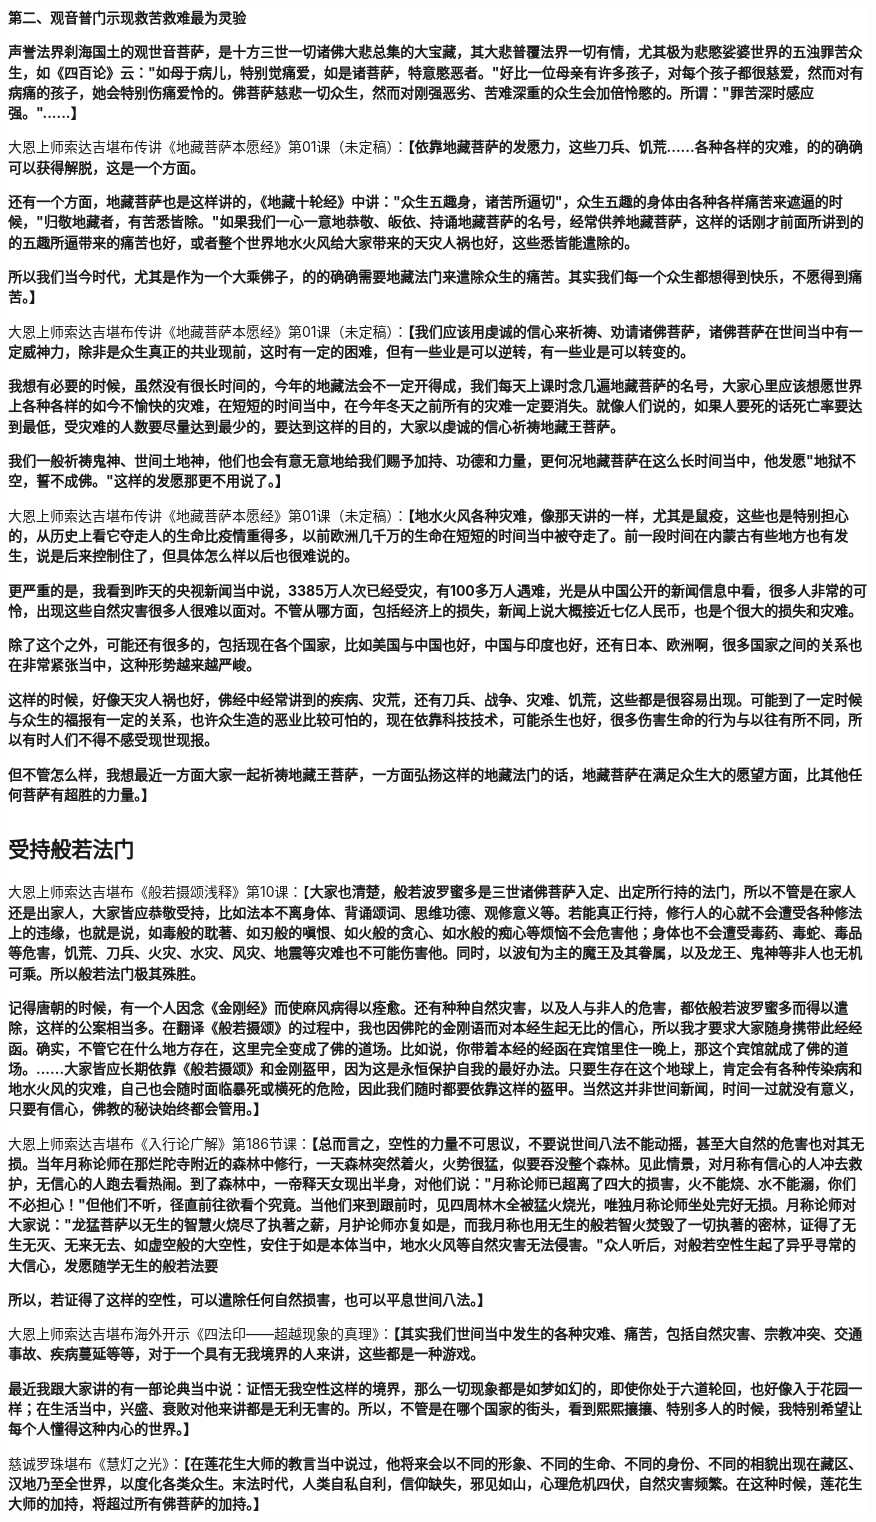 **第二、观音普门示现救苦救难最为灵验**

**声誉法界刹海国土的观世音菩萨，是十方三世一切诸佛大悲总集的大宝藏，其大悲普覆法界一切有情，尤其极为悲愍娑婆世界的五浊罪苦众生，如《四百论》云："如母于病儿，特别觉痛爱，如是诸菩萨，特意愍恶者。"好比一位母亲有许多孩子，对每个孩子都很慈爱，然而对有病痛的孩子，她会特别伤痛爱怜的。佛菩萨慈悲一切众生，然而对刚强恶劣、苦难深重的众生会加倍怜愍的。所谓："罪苦深时感应强。"......】**

大恩上师索达吉堪布传讲《地藏菩萨本愿经》第01课（未定稿）：**【依靠地藏菩萨的发愿力，这些刀兵、饥荒......各种各样的灾难，的的确确可以获得解脱，这是一个方面。**

**还有一个方面，地藏菩萨也是这样讲的，《地藏十轮经》中讲："众生五趣身，诸苦所逼切"，众生五趣的身体由各种各样痛苦来遮逼的时候，"归敬地藏者，有苦悉皆除。"如果我们一心一意地恭敬、皈依、持诵地藏菩萨的名号，经常供养地藏菩萨，这样的话刚才前面所讲到的的五趣所逼带来的痛苦也好，或者整个世界地水火风给大家带来的天灾人祸也好，这些悉皆能遣除的。**

**所以我们当今时代，尤其是作为一个大乘佛子，的的确确需要地藏法门来遣除众生的痛苦。其实我们每一个众生都想得到快乐，不愿得到痛苦。】**

大恩上师索达吉堪布传讲《地藏菩萨本愿经》第01课（未定稿）：**【我们应该用虔诚的信心来祈祷、劝请诸佛菩萨，诸佛菩萨在世间当中有一定威神力，除非是众生真正的共业现前，这时有一定的困难，但有一些业是可以逆转，有一些业是可以转变的。**

**我想有必要的时候，虽然没有很长时间的，今年的地藏法会不一定开得成，我们每天上课时念几遍地藏菩萨的名号，大家心里应该想愿世界上各种各样的如今不愉快的灾难，在短短的时间当中，在今年冬天之前所有的灾难一定要消失。就像人们说的，如果人要死的话死亡率要达到最低，受灾难的人数要尽量达到最少的，要达到这样的目的，大家以虔诚的信心祈祷地藏王菩萨。**

**我们一般祈祷鬼神、世间土地神，他们也会有意无意地给我们赐予加持、功德和力量，更何况地藏菩萨在这么长时间当中，他发愿"地狱不空，誓不成佛。"这样的发愿那更不用说了。】**

大恩上师索达吉堪布传讲《地藏菩萨本愿经》第01课（未定稿）：**【地水火风各种灾难，像那天讲的一样，尤其是鼠疫，这些也是特别担心的，从历史上看它夺走人的生命比疫情重得多，以前欧洲几千万的生命在短短的时间当中被夺走了。前一段时间在内蒙古有些地方也有发生，说是后来控制住了，但具体怎么样以后也很难说的。**

**更严重的是，我看到昨天的央视新闻当中说，3385万人次已经受灾，有100多万人遇难，光是从中国公开的新闻信息中看，很多人非常的可怜，出现这些自然灾害很多人很难以面对。不管从哪方面，包括经济上的损失，新闻上说大概接近七亿人民币，也是个很大的损失和灾难。**

**除了这个之外，可能还有很多的，包括现在各个国家，比如美国与中国也好，中国与印度也好，还有日本、欧洲啊，很多国家之间的关系也在非常紧张当中，这种形势越来越严峻。**

**这样的时候，好像天灾人祸也好，佛经中经常讲到的疾病、灾荒，还有刀兵、战争、灾难、饥荒，这些都是很容易出现。可能到了一定时候与众生的福报有一定的关系，也许众生造的恶业比较可怕的，现在依靠科技技术，可能杀生也好，很多伤害生命的行为与以往有所不同，所以有时人们不得不感受现世现报。**

**但不管怎么样，我想最近一方面大家一起祈祷地藏王菩萨，一方面弘扬这样的地藏法门的话，地藏菩萨在满足众生大的愿望方面，比其他任何菩萨有超胜的力量。】**

## 受持般若法门

大恩上师索达吉堪布《般若摄颂浅释》第10课：【**大家也清楚，般若波罗蜜多是三世诸佛菩萨入定、出定所行持的法门，所以不管是在家人还是出家人，大家皆应恭敬受持，比如法本不离身体、背诵颂词、思维功德、观修意义等。若能真正行持，修行人的心就不会遭受各种修法上的违缘，也就是说，如毒般的耽著、如刃般的嗔恨、如火般的贪心、如水般的痴心等烦恼不会危害他；身体也不会遭受毒药、毒蛇、毒品等危害，饥荒、刀兵、火灾、水灾、风灾、地震等灾难也不可能伤害他。同时，以波旬为主的魔王及其眷属，以及龙王、鬼神等非人也无机可乘。所以般若法门极其殊胜。**

**记得唐朝的时候，有一个人因念《金刚经》而使麻风病得以痊愈。还有种种自然灾害，以及人与非人的危害，都依般若波罗蜜多而得以遣除，这样的公案相当多。在翻译《般若摄颂》的过程中，我也因佛陀的金刚语而对本经生起无比的信心，所以我才要求大家随身携带此经经函。确实，不管它在什么地方存在，这里完全变成了佛的道场。比如说，你带着本经的经函在宾馆里住一晚上，那这个宾馆就成了佛的道场。......大家皆应长期依靠《般若摄颂》和金刚盔甲，因为这是永恒保护自我的最好办法。只要生存在这个地球上，肯定会有各种传染病和地水火风的灾难，自己也会随时面临暴死或横死的危险，因此我们随时都要依靠这样的盔甲。当然这并非世间新闻，时间一过就没有意义，只要有信心，佛教的秘诀始终都会管用。】**

大恩上师索达吉堪布《入行论广解》第186节课：**【总而言之，空性的力量不可思议，不要说世间八法不能动摇，甚至大自然的危害也对其无损。当年月称论师在那烂陀寺附近的森林中修行，一天森林突然着火，火势很猛，似要吞没整个森林。见此情景，对月称有信心的人冲去救护，无信心的人跑去看热闹。到了森林中，一帝释天女现出半身，对他们说："月称论师已超离了四大的损害，火不能烧、水不能溺，你们不必担心！"但他们不听，径直前往欲看个究竟。当他们来到跟前时，见四周林木全被猛火烧光，唯独月称论师坐处完好无损。月称论师对大家说："龙猛菩萨以无生的智慧火烧尽了执著之薪，月护论师亦复如是，而我月称也用无生的般若智火焚毁了一切执著的密林，证得了无生无灭、无来无去、如虚空般的大空性，安住于如是本体当中，地水火风等自然灾害无法侵害。"众人听后，对般若空性生起了异乎寻常的大信心，发愿随学无生的般若法要**

**所以，若证得了这样的空性，可以遣除任何自然损害，也可以平息世间八法。】**

大恩上师索达吉堪布海外开示《四法印——超越现象的真理》：**【其实我们世间当中发生的各种灾难、痛苦，包括自然灾害、宗教冲突、交通事故、疾病蔓延等等，对于一个具有无我境界的人来讲，这些都是一种游戏。**

**最近我跟大家讲的有一部论典当中说：证悟无我空性这样的境界，那么一切现象都是如梦如幻的，即使你处于六道轮回，也好像入于花园一样；在生活当中，兴盛、衰败对他来讲都是无利无害的。所以，不管是在哪个国家的街头，看到熙熙攘攘、特别多人的时候，我特别希望让每个人懂得这种内心的世界。】**

慈诚罗珠堪布《慧灯之光》：**【在莲花生大师的教言当中说过，他将来会以不同的形象、不同的生命、不同的身份、不同的相貌出现在藏区、汉地乃至全世界，以度化各类众生。末法时代，人类自私自利，信仰缺失，邪见如山，心理危机四伏，自然灾害频繁。在这种时候，莲花生大师的加持，将超过所有佛菩萨的加持。】**

